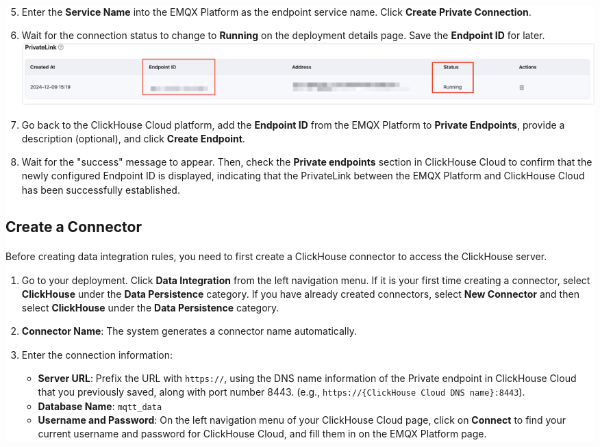 
5. Enter the **Service Name** into the EMQX Platform as the endpoint service name. Click **Create Private Connection**.

6. Wait for the connection status to change to **Running** on the deployment details page. Save the **Endpoint ID** for later.
![data_integration_clickhousecloud_02.png](./_assets/data_integration_clickhousecloud_02.png)

7. Go back to the ClickHouse Cloud platform, add the **Endpoint ID** from the EMQX Platform to **Private Endpoints**, provide a description (optional), and click **Create Endpoint**.

8. Wait for the "success" message to appear. Then, check the **Private endpoints** section in ClickHouse Cloud to confirm that the newly configured Endpoint ID is displayed, indicating that the PrivateLink between the EMQX Platform and ClickHouse Cloud has been successfully established.


## Create a Connector

Before creating data integration rules, you need to first create a ClickHouse connector to access the ClickHouse server.

1. Go to your deployment. Click **Data Integration** from the left navigation menu. If it is your first time creating a connector, select **ClickHouse** under the **Data Persistence** category. If you have already created connectors, select **New Connector** and then select **ClickHouse** under the **Data Persistence** category.

2. **Connector Name**: The system generates a connector name automatically.

3. Enter the connection information:

   - **Server URL**: Prefix the URL with `https://`, using the DNS name information of the Private endpoint in ClickHouse Cloud that you previously saved, along with port number 8443. (e.g., `https://{ClickHouse Cloud DNS name}:8443`).
   - **Database Name**: `mqtt_data`
   - **Username and Password**: On the left navigation menu of your ClickHouse Cloud page, click on **Connect** to find your current username and password for ClickHouse Cloud, and fill them in on the EMQX Platform page.  